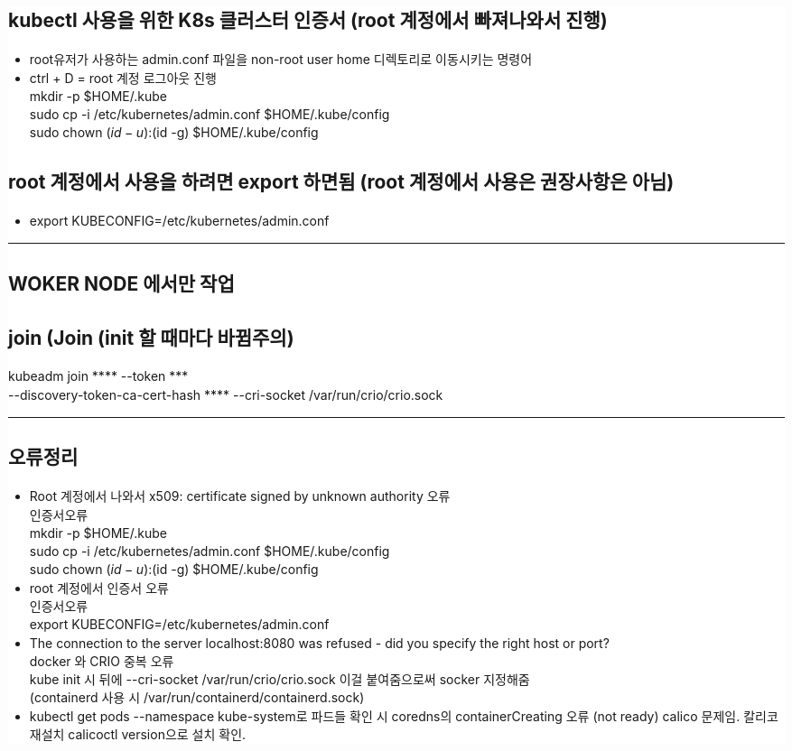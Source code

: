 ## kubectl 사용을 위한 K8s 클러스터 인증서 (root 계정에서 빠져나와서 진행)
 * root유저가 사용하는 admin.conf 파일을 non-root user home 디렉토리로 이동시키는 명령어
 * ctrl + D = root 계정 로그아웃 진행   
mkdir -p $HOME/.kube   
sudo cp -i /etc/kubernetes/admin.conf $HOME/.kube/config   
sudo chown $(id -u):$(id -g) $HOME/.kube/config   

## root 계정에서 사용을 하려면 export 하면됨 (root 계정에서 사용은 권장사항은 아님)
 * export KUBECONFIG=/etc/kubernetes/admin.conf

<hr>

## WOKER NODE 에서만 작업
## join (Join  (init 할 때마다 바뀜주의)
kubeadm join **** --token *** \
        --discovery-token-ca-cert-hash **** --cri-socket /var/run/crio/crio.sock


<hr>

## 오류정리

 * Root 계정에서 나와서 x509: certificate signed by unknown authority 오류   
    인증서오류   
    mkdir -p $HOME/.kube       
    sudo cp -i /etc/kubernetes/admin.conf $HOME/.kube/config         
    sudo chown $(id -u):$(id -g) $HOME/.kube/config      
 * root 계정에서 인증서 오류   
    인증서오류   
    export KUBECONFIG=/etc/kubernetes/admin.conf   
 * The connection to the server localhost:8080 was refused - did you specify the right host or port?   
    docker 와 CRIO 중복 오류   
    kube init 시 뒤에 --cri-socket /var/run/crio/crio.sock 이걸 붙여줌으로써 socker 지정해줌   
    (containerd 사용 시 /var/run/containerd/containerd.sock)   
 * kubectl get pods --namespace kube-system로 파드들 확인 시 coredns의 containerCreating 오류 (not ready)
   calico 문제임. 칼리코 재설치
   calicoctl version으로 설치 확인.
